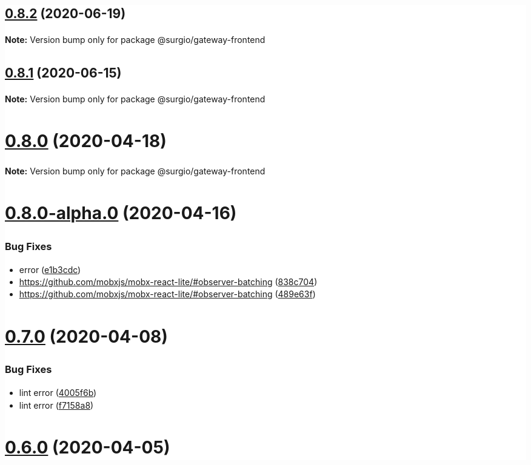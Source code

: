 ## [0.8.2](https://github.com/surgioproject/packages/tree/master/packages/gateway-frontend/compare/@surgio/gateway-frontend@0.8.1...@surgio/gateway-frontend@0.8.2) (2020-06-19)

**Note:** Version bump only for package @surgio/gateway-frontend

## [0.8.1](https://github.com/surgioproject/packages/tree/master/packages/gateway-frontend/compare/@surgio/gateway-frontend@0.8.0...@surgio/gateway-frontend@0.8.1) (2020-06-15)

**Note:** Version bump only for package @surgio/gateway-frontend

# [0.8.0](https://github.com/surgioproject/packages/tree/master/packages/gateway-frontend/compare/@surgio/gateway-frontend@0.8.0-alpha.0...@surgio/gateway-frontend@0.8.0) (2020-04-18)

**Note:** Version bump only for package @surgio/gateway-frontend

# [0.8.0-alpha.0](https://github.com/surgioproject/packages/tree/master/packages/gateway-frontend/compare/@surgio/gateway-frontend@0.7.0...@surgio/gateway-frontend@0.8.0-alpha.0) (2020-04-16)

### Bug Fixes

- error ([e1b3cdc](https://github.com/surgioproject/packages/tree/master/packages/gateway-frontend/commit/e1b3cdc75e01daf66c8b5352c5da374dbfd3943f))
- https://github.com/mobxjs/mobx-react-lite/#observer-batching ([838c704](https://github.com/surgioproject/packages/tree/master/packages/gateway-frontend/commit/838c7041c7c7d06b5a938a04f035ae275fc17272))
- https://github.com/mobxjs/mobx-react-lite/#observer-batching ([489e63f](https://github.com/surgioproject/packages/tree/master/packages/gateway-frontend/commit/489e63f949f85536290e07d06ea7f63b1bd20ed9))

# [0.7.0](https://github.com/surgioproject/packages/tree/master/packages/gateway-frontend/compare/@surgio/gateway-frontend@0.6.0...@surgio/gateway-frontend@0.7.0) (2020-04-08)

### Bug Fixes

- lint error ([4005f6b](https://github.com/surgioproject/packages/tree/master/packages/gateway-frontend/commit/4005f6bdb06a6ed6108bdc6e9fb3b04a13318124))
- lint error ([f7158a8](https://github.com/surgioproject/packages/tree/master/packages/gateway-frontend/commit/f7158a8849926f1c42a8b6ac9e269226def35baf))

# [0.6.0](https://github.com/surgioproject/packages/tree/master/packages/gateway-frontend/compare/@surgio/gateway-frontend@0.5.0...@surgio/gateway-frontend@0.6.0) (2020-04-05)
